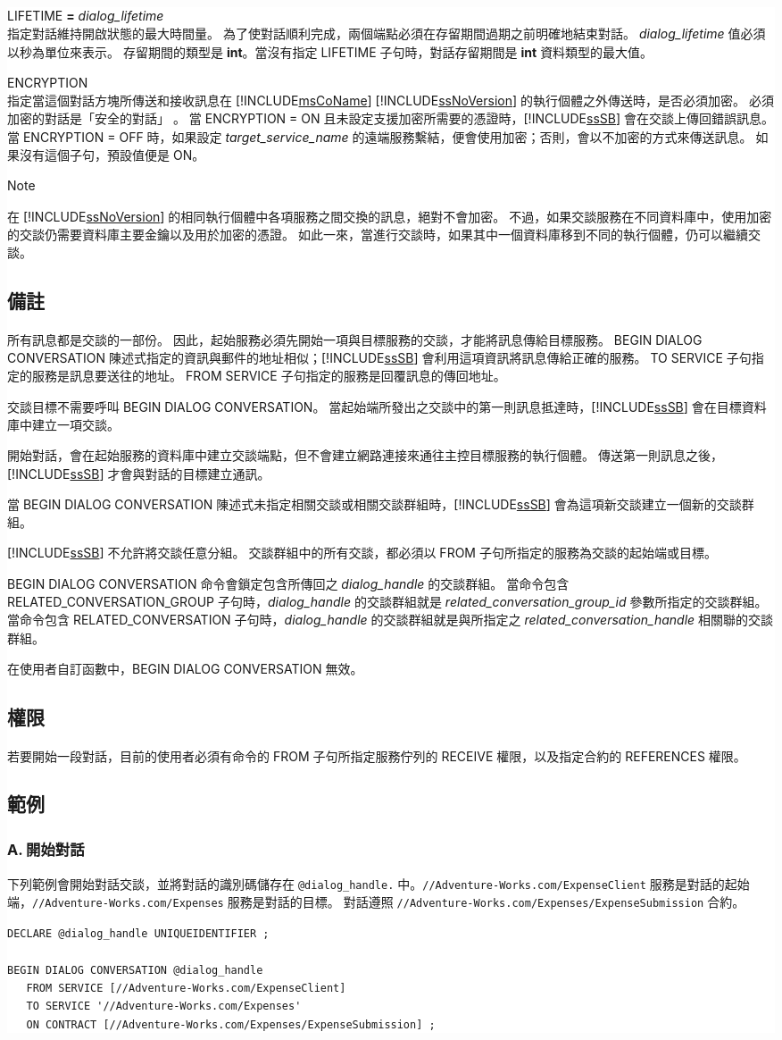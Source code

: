  LIFETIME **=** _dialog_lifetime_  
 指定對話維持開啟狀態的最大時間量。 為了使對話順利完成，兩個端點必須在存留期間過期之前明確地結束對話。 *dialog_lifetime* 值必須以秒為單位來表示。 存留期間的類型是 **int**。當沒有指定 LIFETIME 子句時，對話存留期間是 **int** 資料類型的最大值。  
  
 ENCRYPTION  
 指定當這個對話方塊所傳送和接收訊息在 [!INCLUDE[msCoName](../../includes/msconame-md.md)] [!INCLUDE[ssNoVersion](../../includes/ssnoversion-md.md)] 的執行個體之外傳送時，是否必須加密。 必須加密的對話是「安全的對話」  。 當 ENCRYPTION = ON 且未設定支援加密所需要的憑證時，[!INCLUDE[ssSB](../../includes/sssb-md.md)] 會在交談上傳回錯誤訊息。 當 ENCRYPTION = OFF 時，如果設定 *target_service_name* 的遠端服務繫結，便會使用加密；否則，會以不加密的方式來傳送訊息。 如果沒有這個子句，預設值便是 ON。  
  
> [!NOTE]  
>  在 [!INCLUDE[ssNoVersion](../../includes/ssnoversion-md.md)] 的相同執行個體中各項服務之間交換的訊息，絕對不會加密。 不過，如果交談服務在不同資料庫中，使用加密的交談仍需要資料庫主要金鑰以及用於加密的憑證。 如此一來，當進行交談時，如果其中一個資料庫移到不同的執行個體，仍可以繼續交談。  
  
## <a name="remarks"></a>備註  
 所有訊息都是交談的一部份。 因此，起始服務必須先開始一項與目標服務的交談，才能將訊息傳給目標服務。 BEGIN DIALOG CONVERSATION 陳述式指定的資訊與郵件的地址相似；[!INCLUDE[ssSB](../../includes/sssb-md.md)] 會利用這項資訊將訊息傳給正確的服務。 TO SERVICE 子句指定的服務是訊息要送往的地址。 FROM SERVICE 子句指定的服務是回覆訊息的傳回地址。  
  
 交談目標不需要呼叫 BEGIN DIALOG CONVERSATION。 當起始端所發出之交談中的第一則訊息抵達時，[!INCLUDE[ssSB](../../includes/sssb-md.md)] 會在目標資料庫中建立一項交談。  
  
 開始對話，會在起始服務的資料庫中建立交談端點，但不會建立網路連接來通往主控目標服務的執行個體。 傳送第一則訊息之後，[!INCLUDE[ssSB](../../includes/sssb-md.md)] 才會與對話的目標建立通訊。  
  
 當 BEGIN DIALOG CONVERSATION 陳述式未指定相關交談或相關交談群組時，[!INCLUDE[ssSB](../../includes/sssb-md.md)] 會為這項新交談建立一個新的交談群組。  
  
 [!INCLUDE[ssSB](../../includes/sssb-md.md)] 不允許將交談任意分組。 交談群組中的所有交談，都必須以 FROM 子句所指定的服務為交談的起始端或目標。  
  
 BEGIN DIALOG CONVERSATION 命令會鎖定包含所傳回之 *dialog_handle* 的交談群組。 當命令包含 RELATED_CONVERSATION_GROUP 子句時，*dialog_handle* 的交談群組就是 *related_conversation_group_id* 參數所指定的交談群組。 當命令包含 RELATED_CONVERSATION 子句時，*dialog_handle* 的交談群組就是與所指定之 *related_conversation_handle* 相關聯的交談群組。  
  
 在使用者自訂函數中，BEGIN DIALOG CONVERSATION 無效。  
  
## <a name="permissions"></a>權限  
 若要開始一段對話，目前的使用者必須有命令的 FROM 子句所指定服務佇列的 RECEIVE 權限，以及指定合約的 REFERENCES 權限。  
  
## <a name="examples"></a>範例  
  
### <a name="a-beginning-a-dialog"></a>A. 開始對話  
 下列範例會開始對話交談，並將對話的識別碼儲存在 `@dialog_handle.` 中。`//Adventure-Works.com/ExpenseClient` 服務是對話的起始端，`//Adventure-Works.com/Expenses` 服務是對話的目標。 對話遵照 `//Adventure-Works.com/Expenses/ExpenseSubmission` 合約。  
  
```  
DECLARE @dialog_handle UNIQUEIDENTIFIER ;  
  
BEGIN DIALOG CONVERSATION @dialog_handle  
   FROM SERVICE [//Adventure-Works.com/ExpenseClient]  
   TO SERVICE '//Adventure-Works.com/Expenses'  
   ON CONTRACT [//Adventure-Works.com/Expenses/ExpenseSubmission] ;  
```  
  